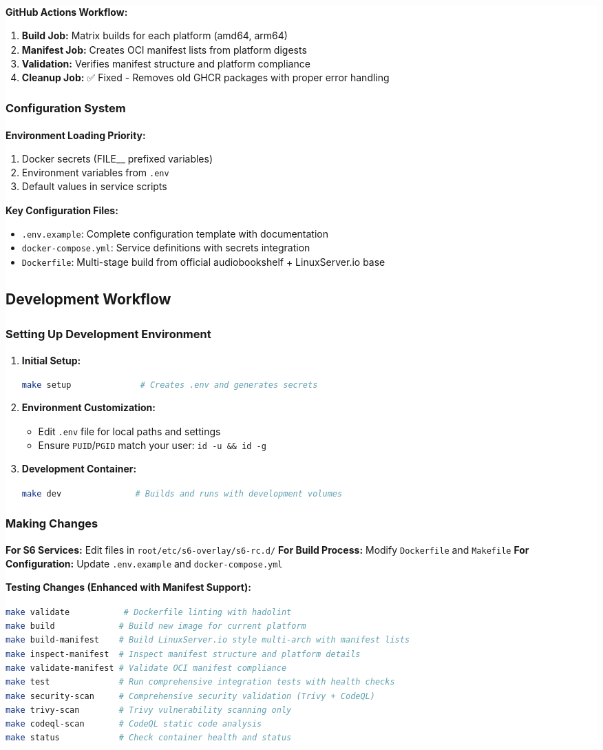 **GitHub Actions Workflow:**
1. **Build Job:** Matrix builds for each platform (amd64, arm64)
2. **Manifest Job:** Creates OCI manifest lists from platform digests
3. **Validation:** Verifies manifest structure and platform compliance
4. **Cleanup Job:** ✅ Fixed - Removes old GHCR packages with proper error handling

### Configuration System

**Environment Loading Priority:**
1. Docker secrets (FILE__ prefixed variables)
2. Environment variables from `.env`
3. Default values in service scripts

**Key Configuration Files:**
- `.env.example`: Complete configuration template with documentation
- `docker-compose.yml`: Service definitions with secrets integration
- `Dockerfile`: Multi-stage build from official audiobookshelf + LinuxServer.io base

## Development Workflow

### Setting Up Development Environment

1. **Initial Setup:**
   ```bash
   make setup              # Creates .env and generates secrets
   ```

2. **Environment Customization:**
   - Edit `.env` file for local paths and settings
   - Ensure `PUID`/`PGID` match your user: `id -u && id -g`

3. **Development Container:**
   ```bash
   make dev               # Builds and runs with development volumes
   ```

### Making Changes

**For S6 Services:** Edit files in `root/etc/s6-overlay/s6-rc.d/`
**For Build Process:** Modify `Dockerfile` and `Makefile`
**For Configuration:** Update `.env.example` and `docker-compose.yml`

**Testing Changes (Enhanced with Manifest Support):**
```bash
make validate           # Dockerfile linting with hadolint
make build             # Build new image for current platform
make build-manifest    # Build LinuxServer.io style multi-arch with manifest lists
make inspect-manifest  # Inspect manifest structure and platform details
make validate-manifest # Validate OCI manifest compliance
make test              # Run comprehensive integration tests with health checks
make security-scan     # Comprehensive security validation (Trivy + CodeQL)
make trivy-scan        # Trivy vulnerability scanning only
make codeql-scan       # CodeQL static code analysis
make status            # Check container health and status
```
